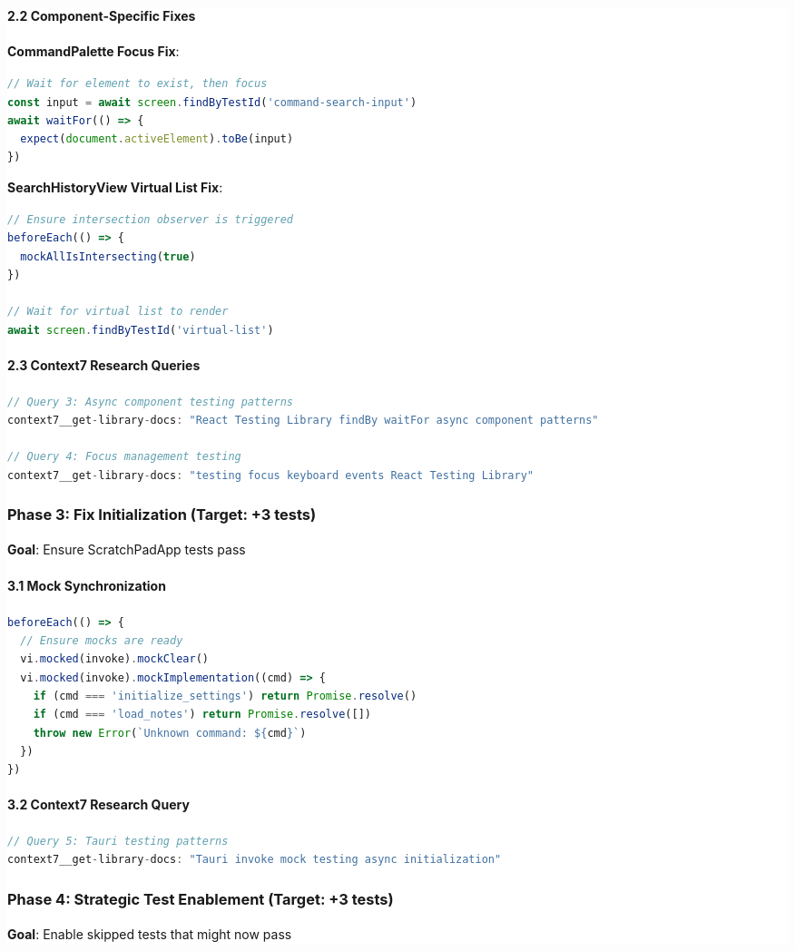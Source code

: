 #### 2.2 Component-Specific Fixes

**CommandPalette Focus Fix**:
```typescript
// Wait for element to exist, then focus
const input = await screen.findByTestId('command-search-input')
await waitFor(() => {
  expect(document.activeElement).toBe(input)
})
```

**SearchHistoryView Virtual List Fix**:
```typescript
// Ensure intersection observer is triggered
beforeEach(() => {
  mockAllIsIntersecting(true)
})

// Wait for virtual list to render
await screen.findByTestId('virtual-list')
```

#### 2.3 Context7 Research Queries
```typescript
// Query 3: Async component testing patterns
context7__get-library-docs: "React Testing Library findBy waitFor async component patterns"

// Query 4: Focus management testing
context7__get-library-docs: "testing focus keyboard events React Testing Library"
```

### Phase 3: Fix Initialization (Target: +3 tests)
**Goal**: Ensure ScratchPadApp tests pass

#### 3.1 Mock Synchronization
```typescript
beforeEach(() => {
  // Ensure mocks are ready
  vi.mocked(invoke).mockClear()
  vi.mocked(invoke).mockImplementation((cmd) => {
    if (cmd === 'initialize_settings') return Promise.resolve()
    if (cmd === 'load_notes') return Promise.resolve([])
    throw new Error(`Unknown command: ${cmd}`)
  })
})
```

#### 3.2 Context7 Research Query
```typescript
// Query 5: Tauri testing patterns
context7__get-library-docs: "Tauri invoke mock testing async initialization"
```

### Phase 4: Strategic Test Enablement (Target: +3 tests)
**Goal**: Enable skipped tests that might now pass
